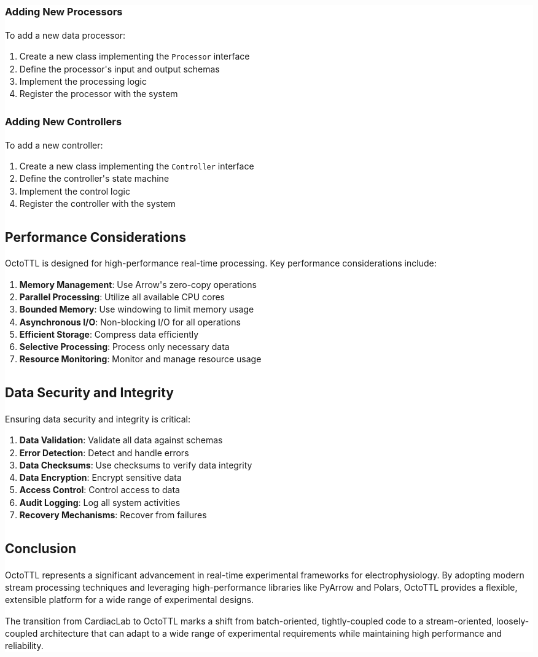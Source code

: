 ### Adding New Processors

To add a new data processor:

1. Create a new class implementing the `Processor` interface
2. Define the processor's input and output schemas
3. Implement the processing logic
4. Register the processor with the system

### Adding New Controllers

To add a new controller:

1. Create a new class implementing the `Controller` interface
2. Define the controller's state machine
3. Implement the control logic
4. Register the controller with the system

## Performance Considerations

OctoTTL is designed for high-performance real-time processing. Key performance considerations include:

1. **Memory Management**: Use Arrow's zero-copy operations
2. **Parallel Processing**: Utilize all available CPU cores
3. **Bounded Memory**: Use windowing to limit memory usage
4. **Asynchronous I/O**: Non-blocking I/O for all operations
5. **Efficient Storage**: Compress data efficiently
6. **Selective Processing**: Process only necessary data
7. **Resource Monitoring**: Monitor and manage resource usage

## Data Security and Integrity

Ensuring data security and integrity is critical:

1. **Data Validation**: Validate all data against schemas
2. **Error Detection**: Detect and handle errors
3. **Data Checksums**: Use checksums to verify data integrity
4. **Data Encryption**: Encrypt sensitive data
5. **Access Control**: Control access to data
6. **Audit Logging**: Log all system activities
7. **Recovery Mechanisms**: Recover from failures

## Conclusion

OctoTTL represents a significant advancement in real-time experimental frameworks for electrophysiology. By adopting modern stream processing techniques and leveraging high-performance libraries like PyArrow and Polars, OctoTTL provides a flexible, extensible platform for a wide range of experimental designs.

The transition from CardiacLab to OctoTTL marks a shift from batch-oriented, tightly-coupled code to a stream-oriented, loosely-coupled architecture that can adapt to a wide range of experimental requirements while maintaining high performance and reliability.
